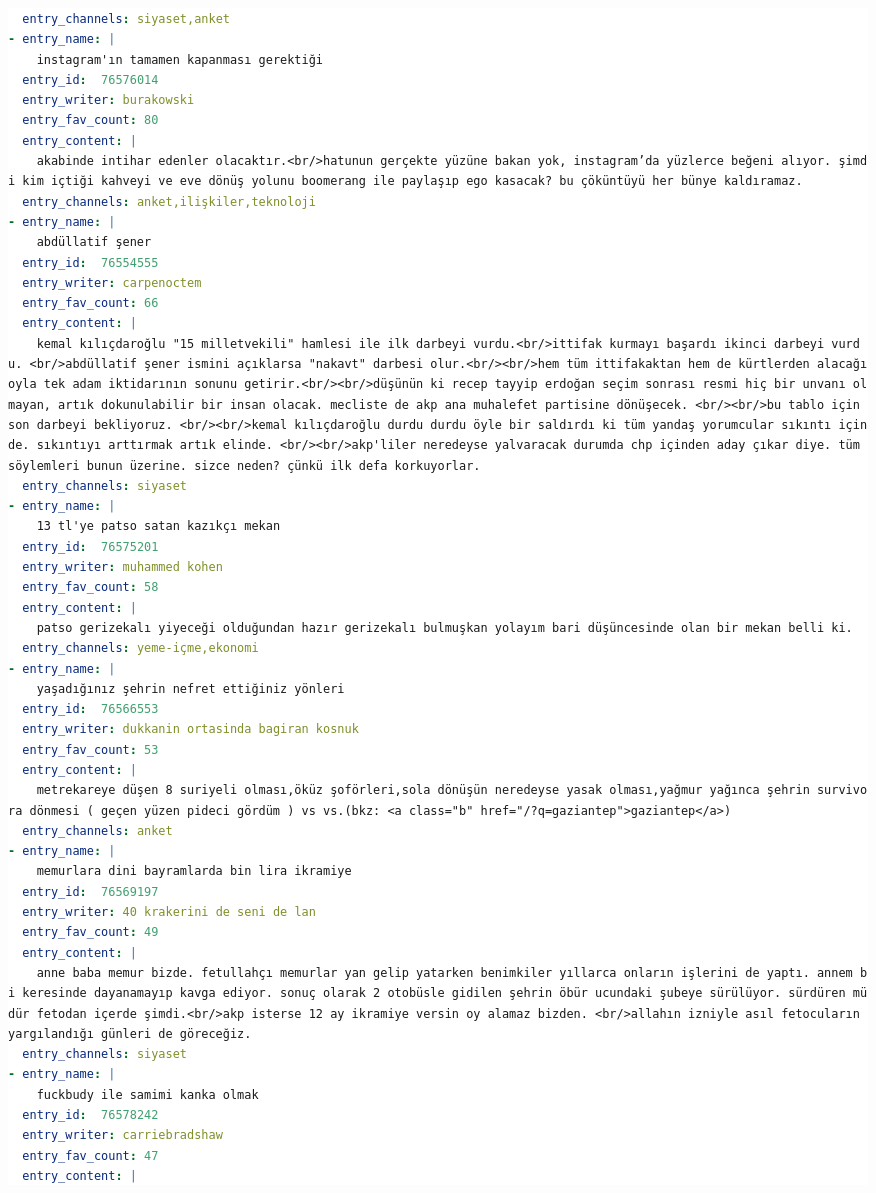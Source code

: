 ```yaml
  entry_channels: siyaset,anket
- entry_name: |
    instagram'ın tamamen kapanması gerektiği
  entry_id:  76576014
  entry_writer: burakowski
  entry_fav_count: 80
  entry_content: |
    akabinde intihar edenler olacaktır.<br/>hatunun gerçekte yüzüne bakan yok, instagram’da yüzlerce beğeni alıyor. şimdi kim içtiği kahveyi ve eve dönüş yolunu boomerang ile paylaşıp ego kasacak? bu çöküntüyü her bünye kaldıramaz.
  entry_channels: anket,ilişkiler,teknoloji
- entry_name: |
    abdüllatif şener
  entry_id:  76554555
  entry_writer: carpenoctem
  entry_fav_count: 66
  entry_content: |
    kemal kılıçdaroğlu "15 milletvekili" hamlesi ile ilk darbeyi vurdu.<br/>ittifak kurmayı başardı ikinci darbeyi vurdu. <br/>abdüllatif şener ismini açıklarsa "nakavt" darbesi olur.<br/><br/>hem tüm ittifakaktan hem de kürtlerden alacağı oyla tek adam iktidarının sonunu getirir.<br/><br/>düşünün ki recep tayyip erdoğan seçim sonrası resmi hiç bir unvanı olmayan, artık dokunulabilir bir insan olacak. mecliste de akp ana muhalefet partisine dönüşecek. <br/><br/>bu tablo için son darbeyi bekliyoruz. <br/><br/>kemal kılıçdaroğlu durdu durdu öyle bir saldırdı ki tüm yandaş yorumcular sıkıntı içinde. sıkıntıyı arttırmak artık elinde. <br/><br/>akp'liler neredeyse yalvaracak durumda chp içinden aday çıkar diye. tüm söylemleri bunun üzerine. sizce neden? çünkü ilk defa korkuyorlar.
  entry_channels: siyaset
- entry_name: |
    13 tl'ye patso satan kazıkçı mekan
  entry_id:  76575201
  entry_writer: muhammed kohen
  entry_fav_count: 58
  entry_content: |
    patso gerizekalı yiyeceği olduğundan hazır gerizekalı bulmuşkan yolayım bari düşüncesinde olan bir mekan belli ki.
  entry_channels: yeme-içme,ekonomi
- entry_name: |
    yaşadığınız şehrin nefret ettiğiniz yönleri
  entry_id:  76566553
  entry_writer: dukkanin ortasinda bagiran kosnuk
  entry_fav_count: 53
  entry_content: |
    metrekareye düşen 8 suriyeli olması,öküz şoförleri,sola dönüşün neredeyse yasak olması,yağmur yağınca şehrin survivora dönmesi ( geçen yüzen pideci gördüm ) vs vs.(bkz: <a class="b" href="/?q=gaziantep">gaziantep</a>)
  entry_channels: anket
- entry_name: |
    memurlara dini bayramlarda bin lira ikramiye
  entry_id:  76569197
  entry_writer: 40 krakerini de seni de lan
  entry_fav_count: 49
  entry_content: |
    anne baba memur bizde. fetullahçı memurlar yan gelip yatarken benimkiler yıllarca onların işlerini de yaptı. annem bi keresinde dayanamayıp kavga ediyor. sonuç olarak 2 otobüsle gidilen şehrin öbür ucundaki şubeye sürülüyor. sürdüren müdür fetodan içerde şimdi.<br/>akp isterse 12 ay ikramiye versin oy alamaz bizden. <br/>allahın izniyle asıl fetocuların yargılandığı günleri de göreceğiz.
  entry_channels: siyaset
- entry_name: |
    fuckbudy ile samimi kanka olmak
  entry_id:  76578242
  entry_writer: carriebradshaw
  entry_fav_count: 47
  entry_content: |
```